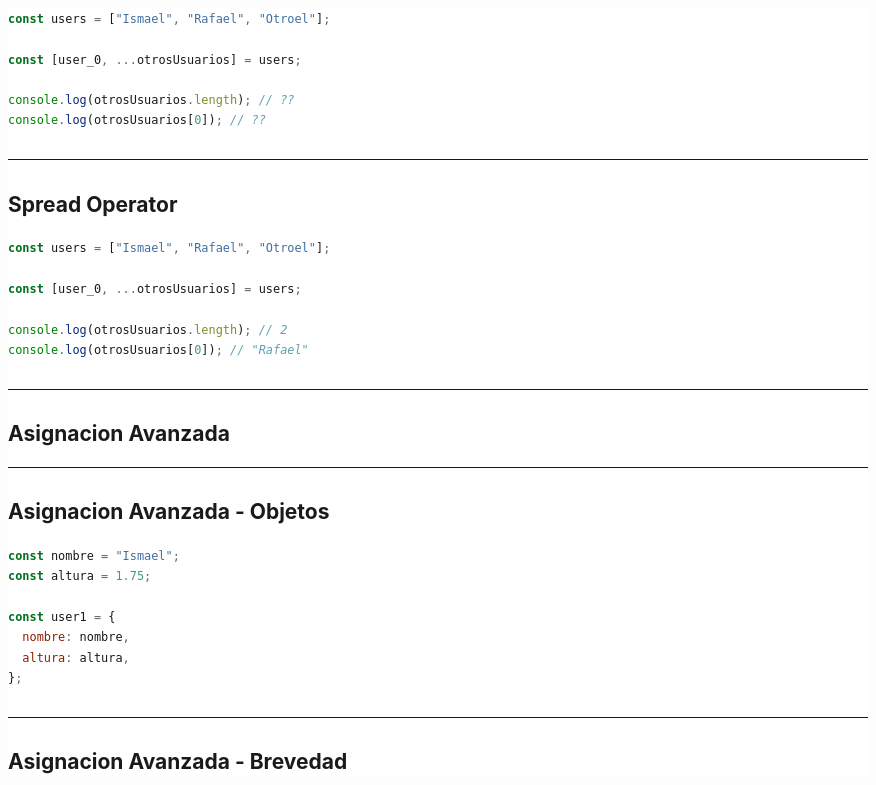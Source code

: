 ```js
const users = ["Ismael", "Rafael", "Otroel"];

const [user_0, ...otrosUsuarios] = users;

console.log(otrosUsuarios.length); // ??
console.log(otrosUsuarios[0]); // ??
```

##

---



## Spread Operator

```js
const users = ["Ismael", "Rafael", "Otroel"];

const [user_0, ...otrosUsuarios] = users;

console.log(otrosUsuarios.length); // 2
console.log(otrosUsuarios[0]); // "Rafael"
```

##

---



## Asignacion Avanzada

---



## Asignacion Avanzada - Objetos

```js
const nombre = "Ismael";
const altura = 1.75;

const user1 = {
  nombre: nombre,
  altura: altura,
};
```

##

---



## Asignacion Avanzada - Brevedad
